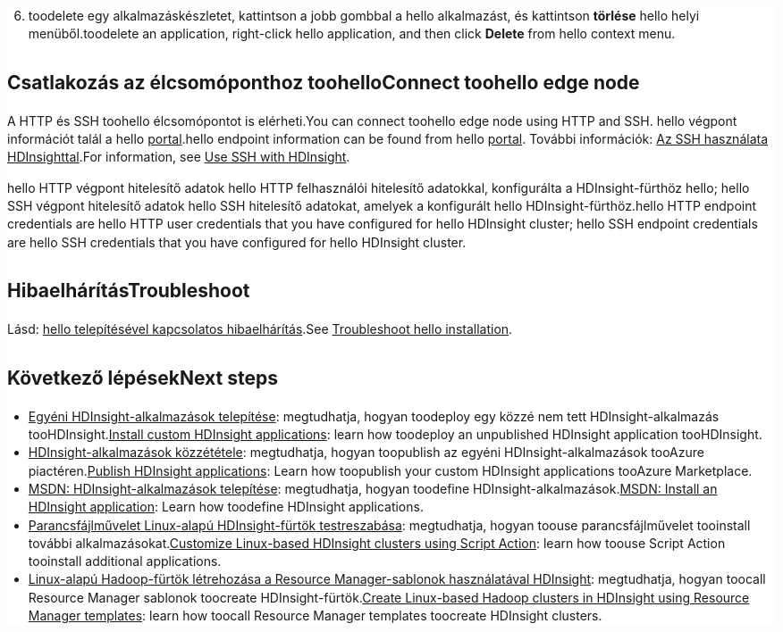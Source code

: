 6. <span data-ttu-id="45b2f-191">toodelete egy alkalmazáskészletet, kattintson a jobb gombbal a hello alkalmazást, és kattintson **törlése** hello helyi menüből.</span><span class="sxs-lookup"><span data-stu-id="45b2f-191">toodelete an application, right-click hello application, and then click **Delete** from hello context menu.</span></span>

## <a name="connect-toohello-edge-node"></a><span data-ttu-id="45b2f-192">Csatlakozás az élcsomóponthoz toohello</span><span class="sxs-lookup"><span data-stu-id="45b2f-192">Connect toohello edge node</span></span>
<span data-ttu-id="45b2f-193">A HTTP és SSH toohello élcsomópontot is elérheti.</span><span class="sxs-lookup"><span data-stu-id="45b2f-193">You can connect toohello edge node using HTTP and SSH.</span></span> <span data-ttu-id="45b2f-194">hello végpont információt talál a hello [portal](#list-installed-hdinsight-apps-and-properties).</span><span class="sxs-lookup"><span data-stu-id="45b2f-194">hello endpoint information can be found from hello [portal](#list-installed-hdinsight-apps-and-properties).</span></span> <span data-ttu-id="45b2f-195">További információk: [Az SSH használata HDInsighttal](hdinsight-hadoop-linux-use-ssh-unix.md).</span><span class="sxs-lookup"><span data-stu-id="45b2f-195">For information, see [Use SSH with HDInsight](hdinsight-hadoop-linux-use-ssh-unix.md).</span></span>

<span data-ttu-id="45b2f-196">hello HTTP végpont hitelesítő adatok hello HTTP felhasználói hitelesítő adatokkal, konfigurálta a HDInsight-fürthöz hello; hello SSH végpont hitelesítő adatok hello SSH hitelesítő adatokat, amelyek a konfigurált hello HDInsight-fürthöz.</span><span class="sxs-lookup"><span data-stu-id="45b2f-196">hello HTTP endpoint credentials are hello HTTP user credentials that you have configured for hello HDInsight cluster; hello SSH endpoint credentials are hello SSH credentials that you have configured for hello HDInsight cluster.</span></span>

## <a name="troubleshoot"></a><span data-ttu-id="45b2f-197">Hibaelhárítás</span><span class="sxs-lookup"><span data-stu-id="45b2f-197">Troubleshoot</span></span>
<span data-ttu-id="45b2f-198">Lásd: [hello telepítésével kapcsolatos hibaelhárítás](hdinsight-apps-install-custom-applications.md#troubleshoot-the-installation).</span><span class="sxs-lookup"><span data-stu-id="45b2f-198">See [Troubleshoot hello installation](hdinsight-apps-install-custom-applications.md#troubleshoot-the-installation).</span></span>

## <a name="next-steps"></a><span data-ttu-id="45b2f-199">Következő lépések</span><span class="sxs-lookup"><span data-stu-id="45b2f-199">Next steps</span></span>
* <span data-ttu-id="45b2f-200">[Egyéni HDInsight-alkalmazások telepítése](hdinsight-apps-install-custom-applications.md): megtudhatja, hogyan toodeploy egy közzé nem tett HDInsight-alkalmazás tooHDInsight.</span><span class="sxs-lookup"><span data-stu-id="45b2f-200">[Install custom HDInsight applications](hdinsight-apps-install-custom-applications.md): learn how toodeploy an unpublished HDInsight application tooHDInsight.</span></span>
* <span data-ttu-id="45b2f-201">[HDInsight-alkalmazások közzététele](hdinsight-apps-publish-applications.md): megtudhatja, hogyan toopublish az egyéni HDInsight-alkalmazások tooAzure piactéren.</span><span class="sxs-lookup"><span data-stu-id="45b2f-201">[Publish HDInsight applications](hdinsight-apps-publish-applications.md): Learn how toopublish your custom HDInsight applications tooAzure Marketplace.</span></span>
* <span data-ttu-id="45b2f-202">[MSDN: HDInsight-alkalmazások telepítése](https://msdn.microsoft.com/library/mt706515.aspx): megtudhatja, hogyan toodefine HDInsight-alkalmazások.</span><span class="sxs-lookup"><span data-stu-id="45b2f-202">[MSDN: Install an HDInsight application](https://msdn.microsoft.com/library/mt706515.aspx): Learn how toodefine HDInsight applications.</span></span>
* <span data-ttu-id="45b2f-203">[Parancsfájlművelet Linux-alapú HDInsight-fürtök testreszabása](hdinsight-hadoop-customize-cluster-linux.md): megtudhatja, hogyan toouse parancsfájlművelet tooinstall további alkalmazásokat.</span><span class="sxs-lookup"><span data-stu-id="45b2f-203">[Customize Linux-based HDInsight clusters using Script Action](hdinsight-hadoop-customize-cluster-linux.md): learn how toouse Script Action tooinstall additional applications.</span></span>
* <span data-ttu-id="45b2f-204">[Linux-alapú Hadoop-fürtök létrehozása a Resource Manager-sablonok használatával HDInsight](hdinsight-hadoop-create-linux-clusters-arm-templates.md): megtudhatja, hogyan toocall Resource Manager sablonok toocreate HDInsight-fürtök.</span><span class="sxs-lookup"><span data-stu-id="45b2f-204">[Create Linux-based Hadoop clusters in HDInsight using Resource Manager templates](hdinsight-hadoop-create-linux-clusters-arm-templates.md): learn how toocall Resource Manager templates toocreate HDInsight clusters.</span></span>